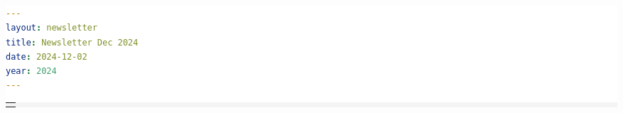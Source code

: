 ```yaml
---
layout: newsletter
title: Newsletter Dec 2024
date: 2024-12-02
year: 2024
---
```

<center>
<table border="0" cellpadding="0" cellspacing="0" height="100%" width="100%" id="bodyTable" style="background-color: rgb(244, 244, 244);">
<tbody><tr>
<td class="bodyCell" align="center" valign="top">